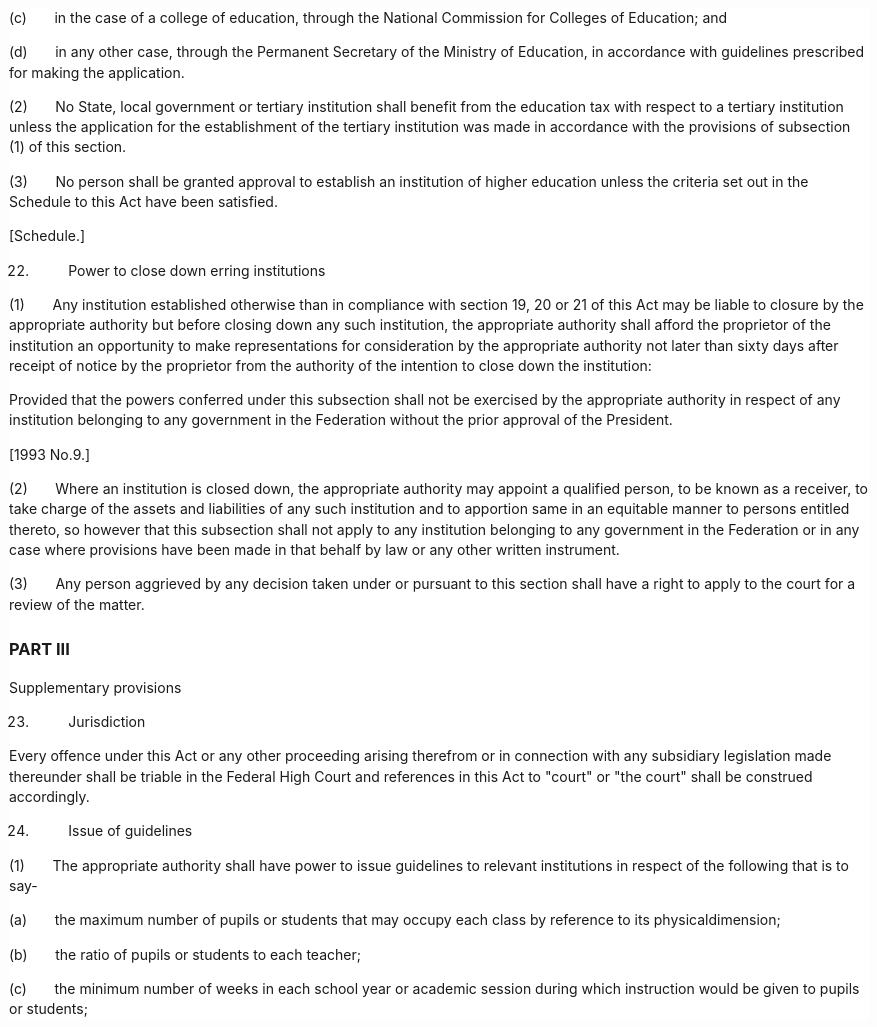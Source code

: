 (c)       in the case of a college of education, through the National Commission for Colleges of Education; and

(d)       in any other case, through the Permanent Secretary of the Ministry of Education, in accordance with guidelines prescribed for making the application.

(2)       No State, local government or tertiary institution shall benefit from the education tax with respect to a tertiary institution unless the application for the establishment of the tertiary institution was made in accordance with the provisions of subsection (1) of this section.

(3)       No person shall be granted approval to establish an institution of higher education unless the criteria set out in the Schedule to this Act have been satisfied.

[Schedule.]

22.          Power to close down erring institutions

(1)       Any institution established otherwise than in compliance with section 19, 20 or 21 of this Act may be liable to closure by the appropriate authority but before closing down any such institution, the appropriate authority shall afford the proprietor of the institution an opportunity to make representations for consideration by the appropriate authority not later than sixty days after receipt of notice by the proprietor from the authority of the intention to close down the institution:

Provided that the powers conferred under this subsection shall not be exercised by the appropriate authority in respect of any institution belonging to any government in the Federation without the prior approval of the President.

[1993 No.9.]

(2)       Where an institution is closed down, the appropriate authority may appoint a qualified person, to be known as a receiver, to take charge of the assets and liabilities of any such institution and to apportion same in an equitable manner to persons entitled thereto, so however that this subsection shall not apply to any institution belonging to any government in the Federation or in any case where provisions have been made in that behalf by law or any other written instrument.

(3)       Any person aggrieved by any decision taken under or pursuant to this section shall have a right to apply to the court for a review of the matter.

### PART III

Supplementary provisions

23.          Jurisdiction

Every offence under this Act or any other proceeding arising therefrom or in connection with any subsidiary legislation made thereunder shall be triable in the Federal High Court and references in this Act to "court" or "the court" shall be construed accordingly.

24.          Issue of guidelines

(1)       The appropriate authority shall have power to issue guidelines to relevant institutions in respect of the following that is to say-

(a)       the maximum number of pupils or students that may occupy each class by reference to its physicaldimension;

(b)       the ratio of pupils or students to each teacher;

(c)       the minimum number of weeks in each school year or academic session during which instruction would be given to pupils or students;
